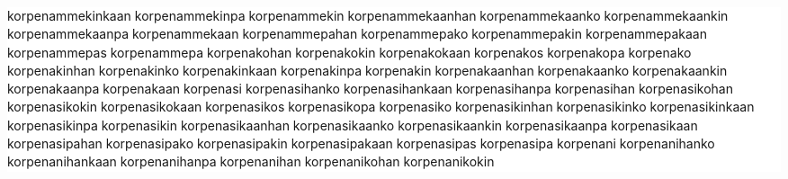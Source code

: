 korpenammekinkaan
korpenammekinpa
korpenammekin
korpenammekaanhan
korpenammekaanko
korpenammekaankin
korpenammekaanpa
korpenammekaan
korpenammepahan
korpenammepako
korpenammepakin
korpenammepakaan
korpenammepas
korpenammepa
korpenakohan
korpenakokin
korpenakokaan
korpenakos
korpenakopa
korpenako
korpenakinhan
korpenakinko
korpenakinkaan
korpenakinpa
korpenakin
korpenakaanhan
korpenakaanko
korpenakaankin
korpenakaanpa
korpenakaan
korpenasi
korpenasihanko
korpenasihankaan
korpenasihanpa
korpenasihan
korpenasikohan
korpenasikokin
korpenasikokaan
korpenasikos
korpenasikopa
korpenasiko
korpenasikinhan
korpenasikinko
korpenasikinkaan
korpenasikinpa
korpenasikin
korpenasikaanhan
korpenasikaanko
korpenasikaankin
korpenasikaanpa
korpenasikaan
korpenasipahan
korpenasipako
korpenasipakin
korpenasipakaan
korpenasipas
korpenasipa
korpenani
korpenanihanko
korpenanihankaan
korpenanihanpa
korpenanihan
korpenanikohan
korpenanikokin